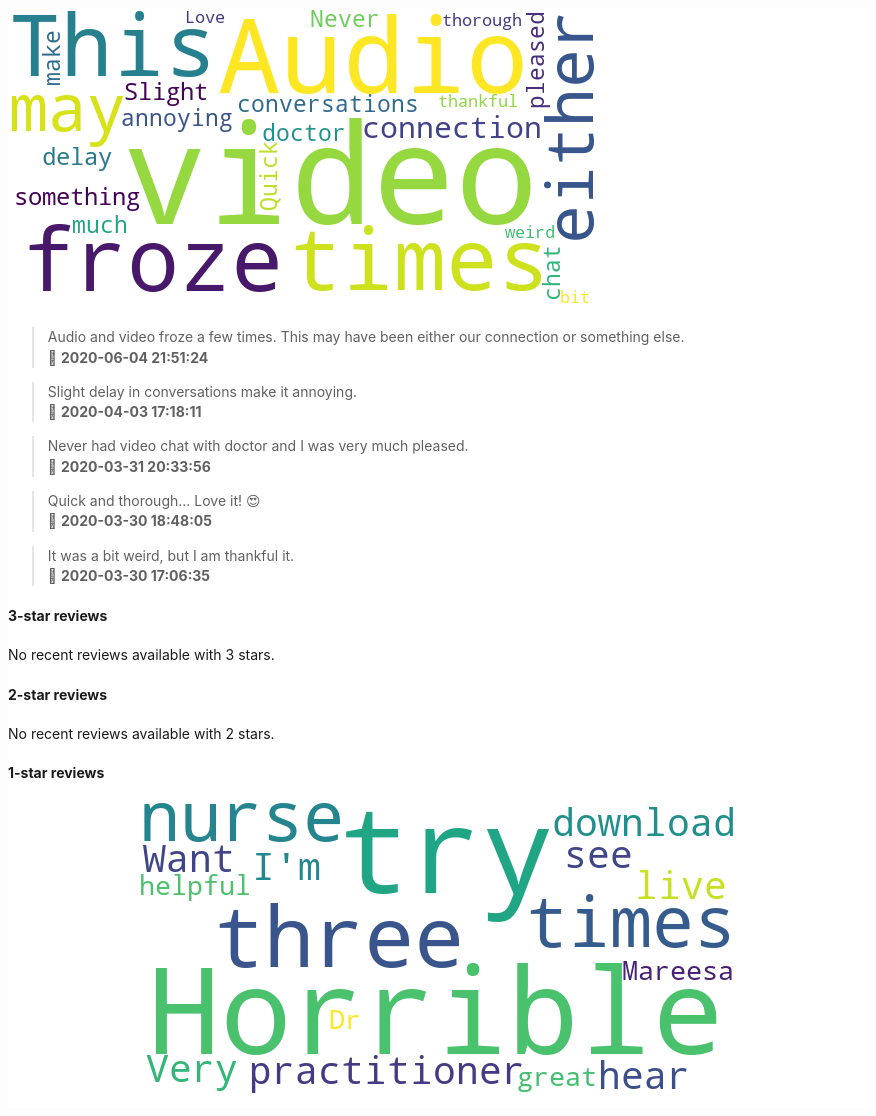 <img src="4_star_reviews_wordcloud.png" alt="com.lafayettegeneral.android.lgmc.healthanywhere 4 reviews"/>
</p>

> Audio and video froze a few times. This may have been either our connection or something else.<br> :date: __2020-06-04 21:51:24__

> Slight delay in conversations make it annoying.<br> :date: __2020-04-03 17:18:11__

> Never had video chat with doctor and I was very much pleased.<br> :date: __2020-03-31 20:33:56__

> Quick and thorough... Love it! 😍<br> :date: __2020-03-30 18:48:05__

> It was a bit weird, but I am thankful it.<br> :date: __2020-03-30 17:06:35__



#### 3-star reviews

<p align="center">

</p>

No recent reviews available with 3 stars.

#### 2-star reviews

<p align="center">

</p>

No recent reviews available with 2 stars.

#### 1-star reviews

<p align="center">
<img src="1_star_reviews_wordcloud.png" alt="com.lafayettegeneral.android.lgmc.healthanywhere 1 reviews"/>
</p>
